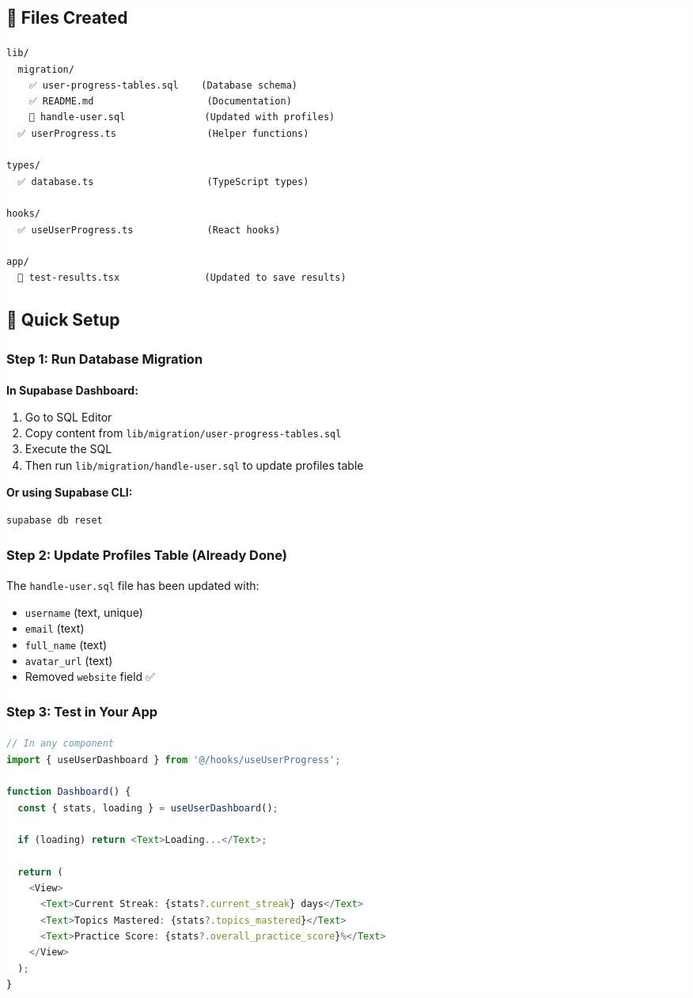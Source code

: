 ## 📁 Files Created

```
lib/
  migration/
    ✅ user-progress-tables.sql    (Database schema)
    ✅ README.md                    (Documentation)
    📝 handle-user.sql              (Updated with profiles)
  ✅ userProgress.ts                (Helper functions)

types/
  ✅ database.ts                    (TypeScript types)

hooks/
  ✅ useUserProgress.ts             (React hooks)

app/
  📝 test-results.tsx               (Updated to save results)
```

## 🚀 Quick Setup

### Step 1: Run Database Migration

**In Supabase Dashboard:**
1. Go to SQL Editor
2. Copy content from `lib/migration/user-progress-tables.sql`
3. Execute the SQL
4. Then run `lib/migration/handle-user.sql` to update profiles table

**Or using Supabase CLI:**
```bash
supabase db reset
```

### Step 2: Update Profiles Table (Already Done)
The `handle-user.sql` file has been updated with:
- `username` (text, unique)
- `email` (text)
- `full_name` (text)
- `avatar_url` (text)
- Removed `website` field ✅

### Step 3: Test in Your App

```typescript
// In any component
import { useUserDashboard } from '@/hooks/useUserProgress';

function Dashboard() {
  const { stats, loading } = useUserDashboard();
  
  if (loading) return <Text>Loading...</Text>;
  
  return (
    <View>
      <Text>Current Streak: {stats?.current_streak} days</Text>
      <Text>Topics Mastered: {stats?.topics_mastered}</Text>
      <Text>Practice Score: {stats?.overall_practice_score}%</Text>
    </View>
  );
}
```
